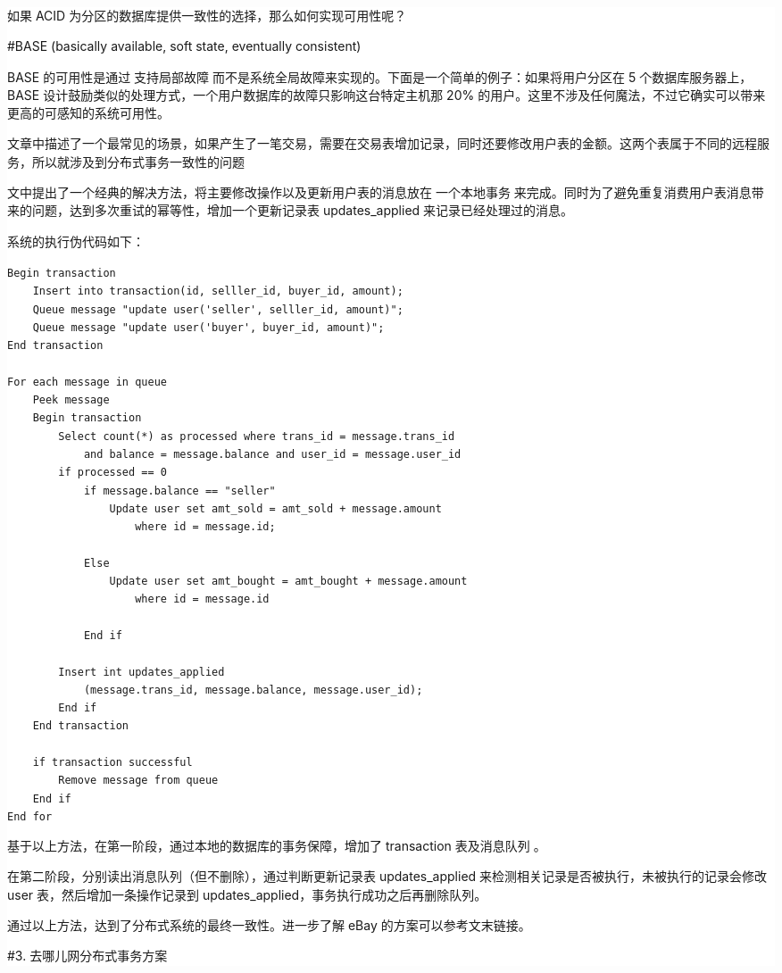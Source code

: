如果 ACID 为分区的数据库提供一致性的选择，那么如何实现可用性呢？

#BASE (basically available, soft state, eventually consistent)

BASE 的可用性是通过 支持局部故障 而不是系统全局故障来实现的。下面是一个简单的例子：如果将用户分区在 5 个数据库服务器上，BASE 设计鼓励类似的处理方式，一个用户数据库的故障只影响这台特定主机那 20% 的用户。这里不涉及任何魔法，不过它确实可以带来更高的可感知的系统可用性。

文章中描述了一个最常见的场景，如果产生了一笔交易，需要在交易表增加记录，同时还要修改用户表的金额。这两个表属于不同的远程服务，所以就涉及到分布式事务一致性的问题



文中提出了一个经典的解决方法，将主要修改操作以及更新用户表的消息放在 一个本地事务 来完成。同时为了避免重复消费用户表消息带来的问题，达到多次重试的幂等性，增加一个更新记录表 updates_applied 来记录已经处理过的消息。



系统的执行伪代码如下：

    Begin transaction
    	Insert into transaction(id, selller_id, buyer_id, amount);
    	Queue message "update user('seller', selller_id, amount)";
    	Queue message "update user('buyer', buyer_id, amount)";
    End transaction
    
    For each message in queue
    	Peek message
    	Begin transaction
    		Select count(*) as processed where trans_id = message.trans_id
    			and balance = message.balance and user_id = message.user_id
    		if processed == 0
    			if message.balance == "seller"
    				Update user set amt_sold = amt_sold + message.amount
    					where id = message.id;
    		
    			Else
    				Update user set amt_bought = amt_bought + message.amount
    					where id = message.id
    		
    			End if
    		
    		Insert int updates_applied
    			(message.trans_id, message.balance, message.user_id);
    		End if
    	End transaction
    	
    	if transaction successful
    		Remove message from queue
    	End if
    End for



基于以上方法，在第一阶段，通过本地的数据库的事务保障，增加了 transaction 表及消息队列 。

在第二阶段，分别读出消息队列（但不删除），通过判断更新记录表 updates_applied 来检测相关记录是否被执行，未被执行的记录会修改 user 表，然后增加一条操作记录到 updates_applied，事务执行成功之后再删除队列。

通过以上方法，达到了分布式系统的最终一致性。进一步了解 eBay 的方案可以参考文末链接。

#3. 去哪儿网分布式事务方案

